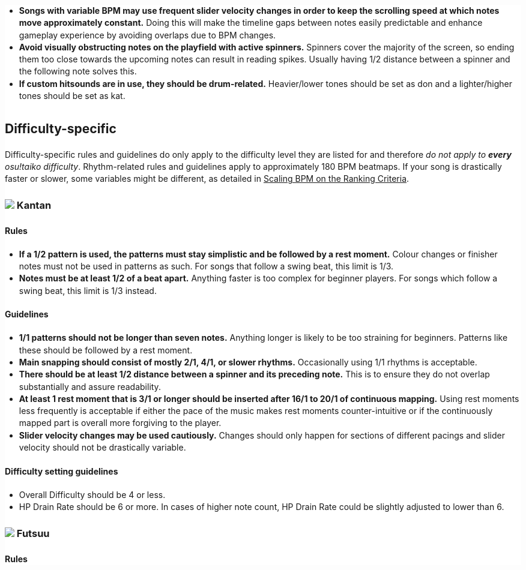 - **Songs with variable BPM may use frequent slider velocity changes in order to keep the scrolling speed at which notes move approximately constant.** Doing this will make the timeline gaps between notes easily predictable and enhance gameplay experience by avoiding overlaps due to BPM changes.
- **Avoid visually obstructing notes on the playfield with active spinners.** Spinners cover the majority of the screen, so ending them too close towards the upcoming notes can result in reading spikes. Usually having 1/2 distance between a spinner and the following note solves this.
- **If custom hitsounds are in use, they should be drum-related.** Heavier/lower tones should be set as don and a lighter/higher tones should be set as kat.

## Difficulty-specific

Difficulty-specific rules and guidelines do only apply to the difficulty level they are listed for and therefore *do not apply to **every** osu!taiko difficulty*. Rhythm-related rules and guidelines apply to approximately 180 BPM beatmaps. If your song is drastically faster or slower, some variables might be different, as detailed in [Scaling BPM on the Ranking Criteria](/wiki/Ranking_Criteria/Scaling_BPM).

### ![](/wiki/shared/diff/easy-t.png?20211215) Kantan

#### Rules

- **If a 1/2 pattern is used, the patterns must stay simplistic and be followed by a rest moment.** Colour changes or finisher notes must not be used in patterns as such. For songs that follow a swing beat, this limit is 1/3.
- **Notes must be at least 1/2 of a beat apart.** Anything faster is too complex for beginner players. For songs which follow a swing beat, this limit is 1/3 instead.

#### Guidelines

- **1/1 patterns should not be longer than seven notes.** Anything longer is likely to be too straining for beginners. Patterns like these should be followed by a rest moment.
- **Main snapping should consist of mostly 2/1, 4/1, or slower rhythms.** Occasionally using 1/1 rhythms is acceptable.
- **There should be at least 1/2 distance between a spinner and its preceding note.** This is to ensure they do not overlap substantially and assure readability.
- **At least 1 rest moment that is 3/1 or longer should be inserted after 16/1 to 20/1 of continuous mapping.** Using rest moments less frequently is acceptable if either the pace of the music makes rest moments counter-intuitive or if the continuously mapped part is overall more forgiving to the player.
- **Slider velocity changes may be used cautiously.** Changes should only happen for sections of different pacings and slider velocity should not be drastically variable.

#### Difficulty setting guidelines

- Overall Difficulty should be 4 or less.
- HP Drain Rate should be 6 or more. In cases of higher note count, HP Drain Rate could be slightly adjusted to lower than 6.

### ![](/wiki/shared/diff/normal-t.png?20211215) Futsuu

#### Rules
